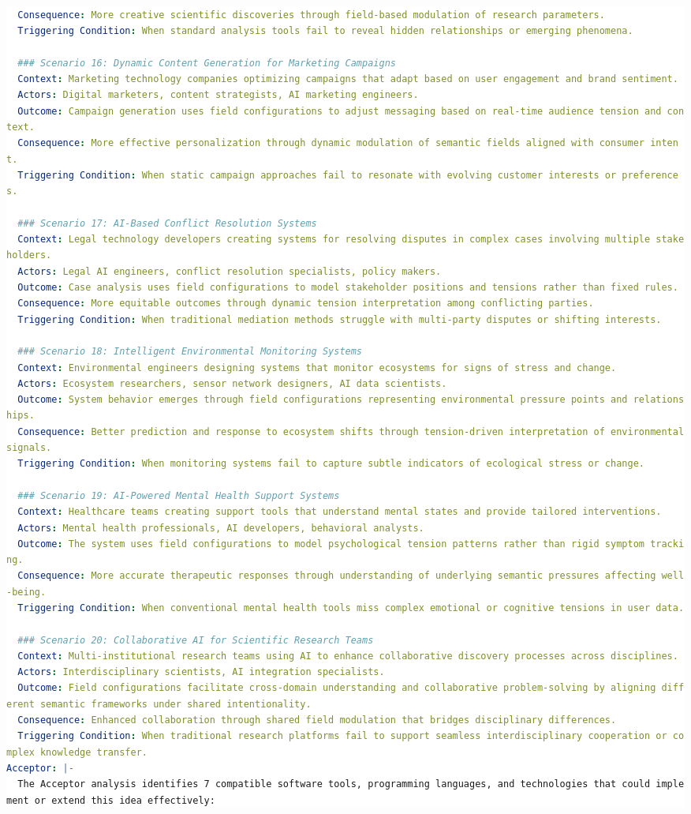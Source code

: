 ```yaml
  Consequence: More creative scientific discoveries through field-based modulation of research parameters.
  Triggering Condition: When standard analysis tools fail to reveal hidden relationships or emerging phenomena.

  ### Scenario 16: Dynamic Content Generation for Marketing Campaigns
  Context: Marketing technology companies optimizing campaigns that adapt based on user engagement and brand sentiment.
  Actors: Digital marketers, content strategists, AI marketing engineers.
  Outcome: Campaign generation uses field configurations to adjust messaging based on real-time audience tension and context.
  Consequence: More effective personalization through dynamic modulation of semantic fields aligned with consumer intent.
  Triggering Condition: When static campaign approaches fail to resonate with evolving customer interests or preferences.

  ### Scenario 17: AI-Based Conflict Resolution Systems
  Context: Legal technology developers creating systems for resolving disputes in complex cases involving multiple stakeholders.
  Actors: Legal AI engineers, conflict resolution specialists, policy makers.
  Outcome: Case analysis uses field configurations to model stakeholder positions and tensions rather than fixed rules.
  Consequence: More equitable outcomes through dynamic tension interpretation among conflicting parties.
  Triggering Condition: When traditional mediation methods struggle with multi-party disputes or shifting interests.

  ### Scenario 18: Intelligent Environmental Monitoring Systems
  Context: Environmental engineers designing systems that monitor ecosystems for signs of stress and change.
  Actors: Ecosystem researchers, sensor network designers, AI data scientists.
  Outcome: System behavior emerges through field configurations representing environmental pressure points and relationships.
  Consequence: Better prediction and response to ecosystem shifts through tension-driven interpretation of environmental signals.
  Triggering Condition: When monitoring systems fail to capture subtle indicators of ecological stress or change.

  ### Scenario 19: AI-Powered Mental Health Support Systems
  Context: Healthcare teams creating support tools that understand mental states and provide tailored interventions.
  Actors: Mental health professionals, AI developers, behavioral analysts.
  Outcome: The system uses field configurations to model psychological tension patterns rather than rigid symptom tracking.
  Consequence: More accurate therapeutic responses through understanding of underlying semantic pressures affecting well-being.
  Triggering Condition: When conventional mental health tools miss complex emotional or cognitive tensions in user data.

  ### Scenario 20: Collaborative AI for Scientific Research Teams
  Context: Multi-institutional research teams using AI to enhance collaborative discovery processes across disciplines.
  Actors: Interdisciplinary scientists, AI integration specialists.
  Outcome: Field configurations facilitate cross-domain understanding and collaborative problem-solving by aligning different semantic frameworks under shared intentionality.
  Consequence: Enhanced collaboration through shared field modulation that bridges disciplinary differences.
  Triggering Condition: When traditional research platforms fail to support seamless interdisciplinary cooperation or complex knowledge transfer.
Acceptor: |-
  The Acceptor analysis identifies 7 compatible software tools, programming languages, and technologies that could implement or extend this idea effectively:

```